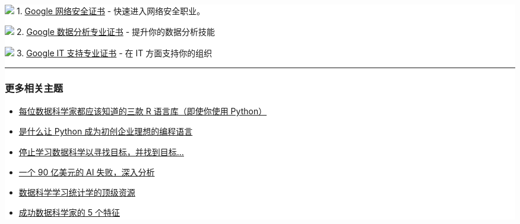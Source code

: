 ![](../Images/0244c01ba9267c002ef39d4907e0b8fb.png) 1\. [Google 网络安全证书](https://www.kdnuggets.com/google-cybersecurity) - 快速进入网络安全职业。

![](../Images/e225c49c3c91745821c8c0368bf04711.png) 2\. [Google 数据分析专业证书](https://www.kdnuggets.com/google-data-analytics) - 提升你的数据分析技能

![](../Images/0244c01ba9267c002ef39d4907e0b8fb.png) 3\. [Google IT 支持专业证书](https://www.kdnuggets.com/google-itsupport) - 在 IT 方面支持你的组织

* * *

### 更多相关主题

+   [每位数据科学家都应该知道的三款 R 语言库（即使你使用 Python）](https://www.kdnuggets.com/2021/12/three-r-libraries-every-data-scientist-know-even-python.html)

+   [是什么让 Python 成为初创企业理想的编程语言](https://www.kdnuggets.com/2021/12/makes-python-ideal-programming-language-startups.html)

+   [停止学习数据科学以寻找目标，并找到目标…](https://www.kdnuggets.com/2021/12/stop-learning-data-science-find-purpose.html)

+   [一个 90 亿美元的 AI 失败，深入分析](https://www.kdnuggets.com/2021/12/9b-ai-failure-examined.html)

+   [数据科学学习统计学的顶级资源](https://www.kdnuggets.com/2021/12/springboard-top-resources-learn-data-science-statistics.html)

+   [成功数据科学家的 5 个特征](https://www.kdnuggets.com/2021/12/5-characteristics-successful-data-scientist.html)
